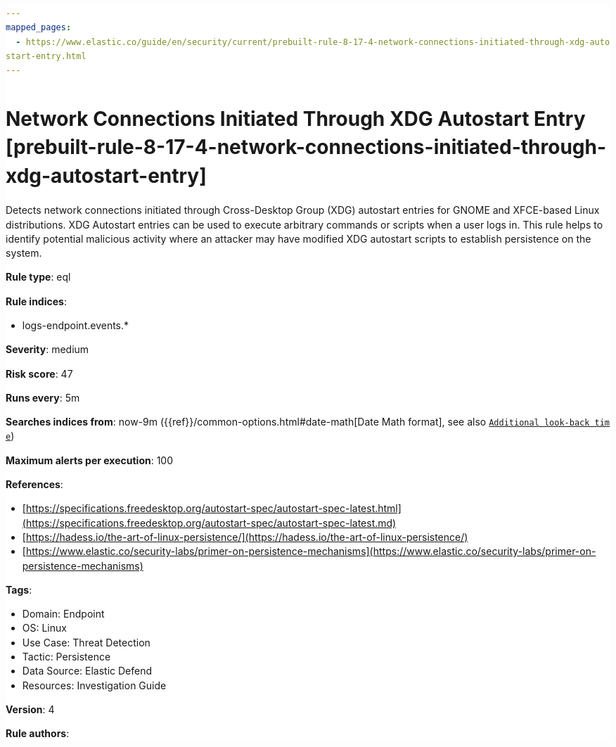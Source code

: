 ```yaml
---
mapped_pages:
  - https://www.elastic.co/guide/en/security/current/prebuilt-rule-8-17-4-network-connections-initiated-through-xdg-autostart-entry.html
---
```


# Network Connections Initiated Through XDG Autostart Entry [prebuilt-rule-8-17-4-network-connections-initiated-through-xdg-autostart-entry]

Detects network connections initiated through Cross-Desktop Group (XDG) autostart entries for GNOME and XFCE-based Linux distributions. XDG Autostart entries can be used to execute arbitrary commands or scripts when a user logs in. This rule helps to identify potential malicious activity where an attacker may have modified XDG autostart scripts to establish persistence on the system.

**Rule type**: eql

**Rule indices**:

* logs-endpoint.events.*

**Severity**: medium

**Risk score**: 47

**Runs every**: 5m

**Searches indices from**: now-9m ({{ref}}/common-options.html#date-math[Date Math format], see also [`Additional look-back time`](docs-content://solutions/security/detect-and-alert/create-detection-rule.md#rule-schedule))

**Maximum alerts per execution**: 100

**References**:

* [https://specifications.freedesktop.org/autostart-spec/autostart-spec-latest.html](https://specifications.freedesktop.org/autostart-spec/autostart-spec-latest.md)
* [https://hadess.io/the-art-of-linux-persistence/](https://hadess.io/the-art-of-linux-persistence/)
* [https://www.elastic.co/security-labs/primer-on-persistence-mechanisms](https://www.elastic.co/security-labs/primer-on-persistence-mechanisms)

**Tags**:

* Domain: Endpoint
* OS: Linux
* Use Case: Threat Detection
* Tactic: Persistence
* Data Source: Elastic Defend
* Resources: Investigation Guide

**Version**: 4

**Rule authors**:
